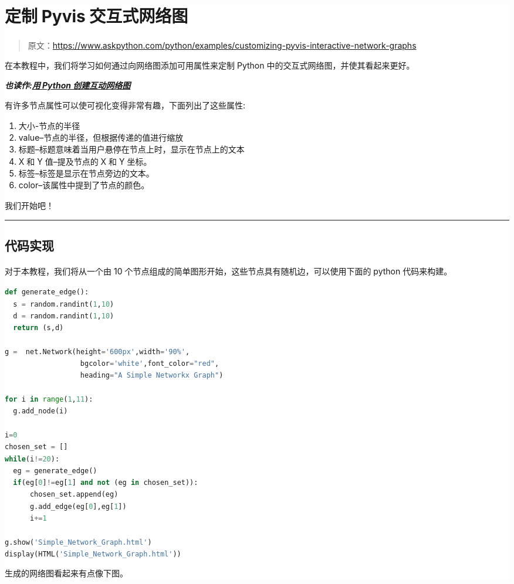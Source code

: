 # 定制 Pyvis 交互式网络图

> 原文：<https://www.askpython.com/python/examples/customizing-pyvis-interactive-network-graphs>

在本教程中，我们将学习如何通过向网络图添加可用属性来定制 Python 中的交互式网络图，并使其看起来更好。

***也读作:[用 Python 创建互动网络图](https://www.askpython.com/python-modules/networkx-interactive-network-graphs)***

有许多节点属性可以使可视化变得非常有趣，下面列出了这些属性:

1.  大小-节点的半径
2.  value–节点的半径，但根据传递的值进行缩放
3.  标题–标题意味着当用户悬停在节点上时，显示在节点上的文本
4.  X 和 Y 值–提及节点的 X 和 Y 坐标。
5.  标签–标签是显示在节点旁边的文本。
6.  color–该属性中提到了节点的颜色。

我们开始吧！

* * *

## 代码实现

对于本教程，我们将从一个由 10 个节点组成的简单图形开始，这些节点具有随机边，可以使用下面的 python 代码来构建。

```py
def generate_edge():
  s = random.randint(1,10)
  d = random.randint(1,10)
  return (s,d)

g =  net.Network(height='600px',width='90%',
                  bgcolor='white',font_color="red",
                  heading="A Simple Networkx Graph")

for i in range(1,11):  
  g.add_node(i)

i=0
chosen_set = []
while(i!=20):
  eg = generate_edge()
  if(eg[0]!=eg[1] and not (eg in chosen_set)):
      chosen_set.append(eg)
      g.add_edge(eg[0],eg[1])
      i+=1

g.show('Simple_Network_Graph.html')
display(HTML('Simple_Network_Graph.html'))

```

生成的网络图看起来有点像下图。
